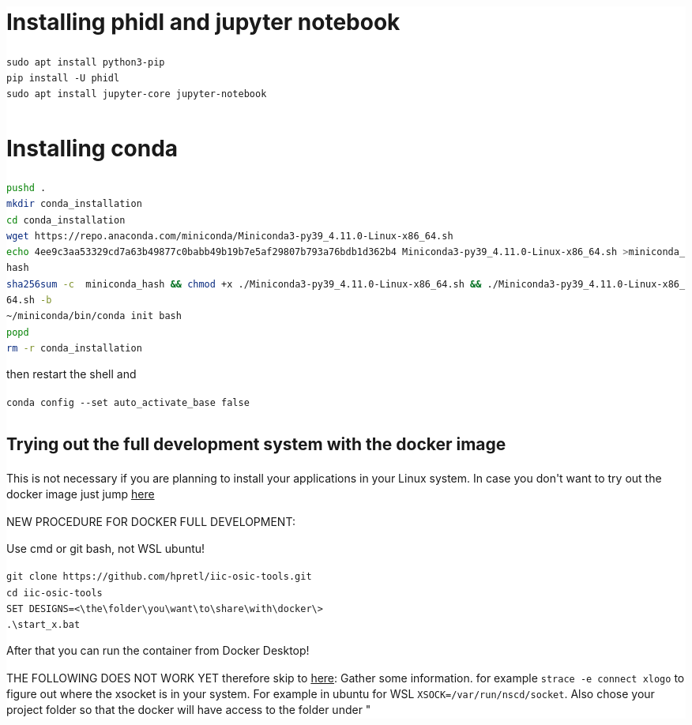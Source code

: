 
# Installing phidl and jupyter notebook

```
sudo apt install python3-pip
pip install -U phidl
sudo apt install jupyter-core jupyter-notebook  
```


# Installing conda

```bash
pushd .
mkdir conda_installation
cd conda_installation
wget https://repo.anaconda.com/miniconda/Miniconda3-py39_4.11.0-Linux-x86_64.sh
echo 4ee9c3aa53329cd7a63b49877c0babb49b19b7e5af29807b793a76bdb1d362b4 Miniconda3-py39_4.11.0-Linux-x86_64.sh >miniconda_hash
sha256sum -c  miniconda_hash && chmod +x ./Miniconda3-py39_4.11.0-Linux-x86_64.sh && ./Miniconda3-py39_4.11.0-Linux-x86_64.sh -b
~/miniconda/bin/conda init bash
popd
rm -r conda_installation
```

then restart the shell and

```
conda config --set auto_activate_base false
```



## Trying out the full development system with the docker image

This is not necessary if you are planning to install your applications in your Linux system.
In case you don't want to try out the docker image just jump [here](#Magic-source-compiling-under-Windows-WSL)

NEW PROCEDURE FOR DOCKER FULL DEVELOPMENT:

Use cmd or git bash, not WSL ubuntu!

```
git clone https://github.com/hpretl/iic-osic-tools.git
cd iic-osic-tools
SET DESIGNS=<\the\folder\you\want\to\share\with\docker\>
.\start_x.bat
```

After that you can run the container from Docker Desktop!


THE FOLLOWING DOES NOT WORK YET therefore skip to [here](#Magic-source-compiling-under-Windows-WSL):
Gather some information. for example `strace -e connect xlogo` to figure out where the xsocket is in your system.
For example in ubuntu for WSL `XSOCK=/var/run/nscd/socket`.
Also chose your project folder so that the docker will have access to the folder under "
